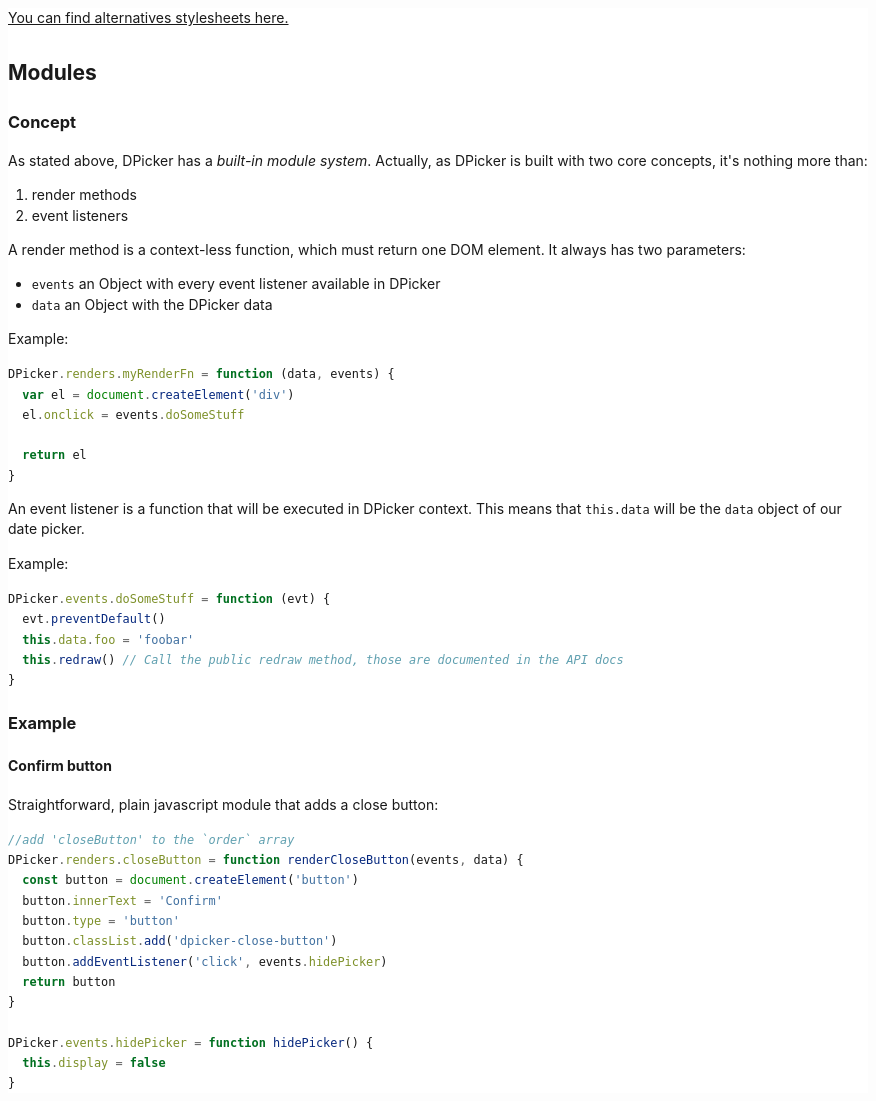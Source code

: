 [You can find alternatives stylesheets here.](_stylesheets)

## Modules

### Concept

As stated above, DPicker has a *built-in module system*. Actually, as DPicker is built with two core concepts, it's nothing more than:

1. render methods
2. event listeners

A render method is a context-less function, which must return one DOM element.
It always has two parameters:

- `events` an Object with every event listener available in DPicker
- `data` an Object with the DPicker data

Example:

```javascript
DPicker.renders.myRenderFn = function (data, events) {
  var el = document.createElement('div')
  el.onclick = events.doSomeStuff

  return el
}
```

An event listener is a function that will be executed in DPicker context. This means that `this.data` will be the `data` object of our date picker.

Example:

```javascript
DPicker.events.doSomeStuff = function (evt) {
  evt.preventDefault()
  this.data.foo = 'foobar'
  this.redraw() // Call the public redraw method, those are documented in the API docs
}
```

### Example

#### Confirm button

Straightforward, plain javascript module that adds a close button:

```javascript
//add 'closeButton' to the `order` array
DPicker.renders.closeButton = function renderCloseButton(events, data) {
  const button = document.createElement('button')
  button.innerText = 'Confirm'
  button.type = 'button'
  button.classList.add('dpicker-close-button')
  button.addEventListener('click', events.hidePicker)
  return button
}

DPicker.events.hidePicker = function hidePicker() {
  this.display = false
}
```
